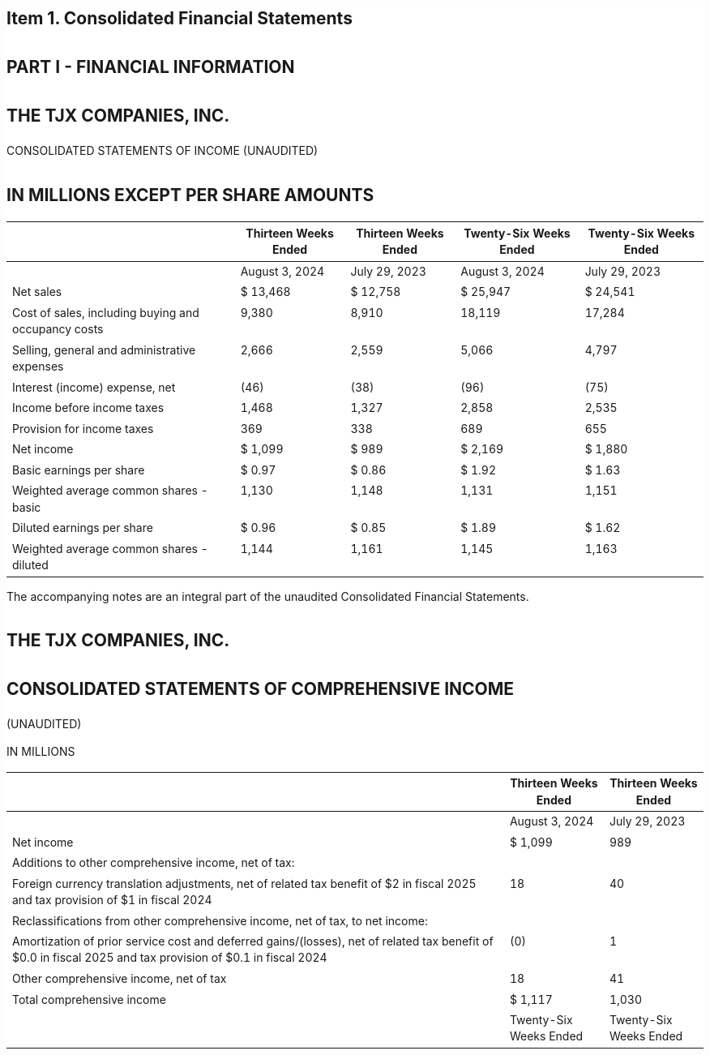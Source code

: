 Item 1. Consolidated Financial Statements
-----------------------------------------

PART I - FINANCIAL INFORMATION
------------------------------

THE TJX COMPANIES, INC.
-----------------------

CONSOLIDATED STATEMENTS OF INCOME (UNAUDITED)

IN MILLIONS EXCEPT PER SHARE AMOUNTS
------------------------------------

| | Thirteen Weeks Ended | Thirteen Weeks Ended | Twenty-Six Weeks Ended | Twenty-Six Weeks Ended |
| --- | --- | --- | --- | --- |
| | August 3, 2024 | July 29, 2023 | August 3, 2024 | July 29, 2023 |
| Net sales | $ 13,468 | $ 12,758 | $ 25,947 | $ 24,541 |
| Cost of sales, including buying and occupancy costs | 9,380 | 8,910 | 18,119 | 17,284 |
| Selling, general and administrative expenses | 2,666 | 2,559 | 5,066 | 4,797 |
| Interest (income) expense, net | (46) | (38) | (96) | (75) |
| Income before income taxes | 1,468 | 1,327 | 2,858 | 2,535 |
| Provision for income taxes | 369 | 338 | 689 | 655 |
| Net income | $ 1,099 | $ 989 | $ 2,169 | $ 1,880 |
| Basic earnings per share | $ 0.97 | $ 0.86 | $ 1.92 | $ 1.63 |
| Weighted average common shares - basic | 1,130 | 1,148 | 1,131 | 1,151 |
| Diluted earnings per share | $ 0.96 | $ 0.85 | $ 1.89 | $ 1.62 |
| Weighted average common shares - diluted | 1,144 | 1,161 | 1,145 | 1,163 |

The accompanying notes are an integral part of the unaudited Consolidated Financial Statements.

THE TJX COMPANIES, INC.
-----------------------

CONSOLIDATED STATEMENTS OF COMPREHENSIVE INCOME
-----------------------------------------------

(UNAUDITED)

IN MILLIONS

| | Thirteen Weeks Ended | Thirteen Weeks Ended |
| --- | --- | --- |
| | August 3, 2024 | July 29, 2023 |
| Net income | $ 1,099 | 989 |
| Additions to other comprehensive income, net of tax: | | |
| Foreign currency translation adjustments, net of related tax benefit of $2 in fiscal 2025 and tax provision of $1 in fiscal 2024 | 18 | 40 |
| Reclassifications from other comprehensive income, net of tax, to net income: | | |
| Amortization of prior service cost and deferred gains/(losses), net of related tax benefit of $0.0 in fiscal 2025 and tax provision of $0.1 in fiscal 2024 | (0) | 1 |
| Other comprehensive income, net of tax | 18 | 41 |
| Total comprehensive income | $ 1,117 | 1,030 |
| | Twenty-Six Weeks Ended | Twenty-Six Weeks Ended |